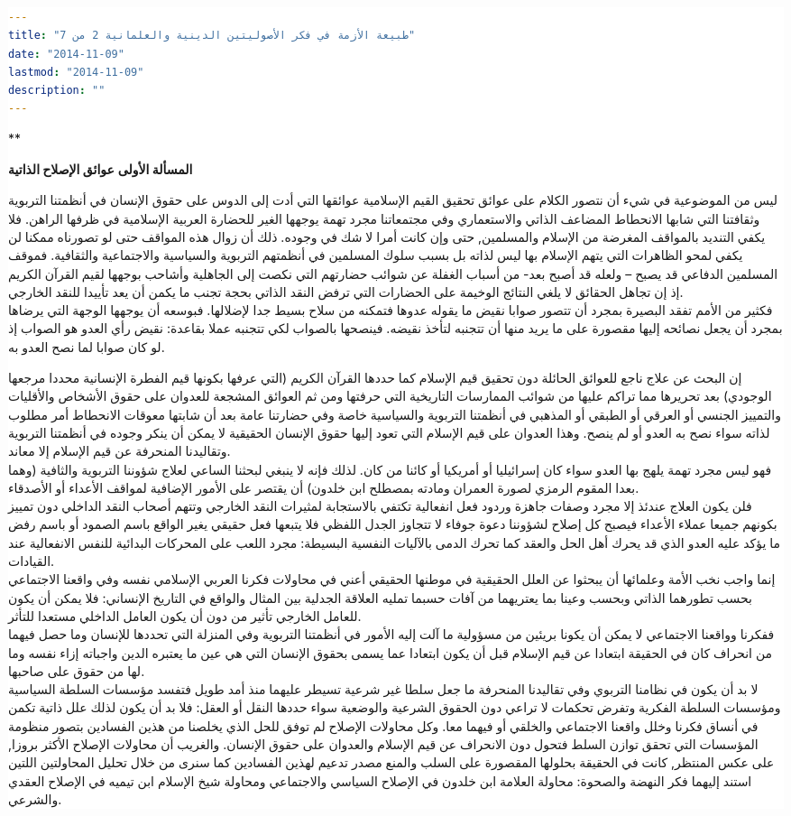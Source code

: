 ```yaml
---
title: "طبيعة الأزمة في فكر الأصوليتين الدينية والعلمانية 2 من 7"
date: "2014-11-09"
lastmod: "2014-11-09"
description: ""
---
```

**

**المسألة الأولى** **عوائق الإصلاح الذاتية**

ليس من الموضوعية في شيء أن نتصور الكلام على عوائق تحقيق القيم الإسلامية عوائقها التي أدت إلى الدوس على حقوق الإنسان في أنظمتنا التربوية وثقافتنا التي شابها الانحطاط المضاعف الذاتي والاستعماري وفي مجتمعاتنا مجرد تهمة يوجهها الغير للحضارة العربية الإسلامية في ظرفها الراهن. فلا يكفي التنديد بالمواقف المغرضة من الإسلام والمسلمين, حتى وإن كانت أمرا لا شك في وجوده. ذلك أن زوال هذه المواقف حتى لو تصورناه ممكنا لن يكفي لمحو الظاهرات التي يتهم الإسلام بها ليس لذاته بل بسبب سلوك المسلمين في أنظمتهم التربوية والسياسية والاجتماعية والثقافية. فموقف المسلمين الدفاعي قد يصبح – ولعله قد أصبح بعد- من أسباب الغفلة عن شوائب حضارتهم التي نكصت إلى الجاهلية وأشاحب بوجهها لقيم القرآن الكريم إذ إن تجاهل الحقائق لا يلغي النتائج الوخيمة على الحضارات التي ترفض النقد الذاتي بحجة تجنب ما يكمن أن يعد تأييدا للنقد الخارجي.  
فكثير من الأمم تفقد البصيرة بمجرد أن تتصور صوابا نقيض ما يقوله عدوها فتمكنه من سلاح بسيط جدا لإضلالها. فبوسعه أن يوجهها الوجهة التي يرضاها بمجرد أن يجعل نصائحه إليها مقصورة على ما يريد منها أن تتجنبه لتأخذ نقيضه. فينصحها بالصواب لكي تتجنبه عملا بقاعدة: نقيض رأي العدو هو الصواب إذ لو كان صوابا لما نصح العدو به.

إن البحث عن علاج ناجع للعوائق الحائلة دون تحقيق قيم الإسلام كما حددها القرآن الكريم (التي عرفها بكونها قيم الفطرة الإنسانية محددا مرجعها الوجودي) بعد تحريرها مما تراكم عليها من شوائب الممارسات التاريخية التي حرفتها ومن ثم العوائق المشجعة للعدوان على حقوق الأشخاص والأقليات والتمييز الجنسي أو العرقي أو الطبقي أو المذهبي في أنظمتنا التربوية والسياسية خاصة وفي حضارتنا عامة بعد أن شابتها معوقات الانحطاط أمر مطلوب لذاته سواء نصح به العدو أو لم ينصح. وهذا العدوان على قيم الإسلام التي تعود إليها حقوق الإنسان الحقيقية لا يمكن أن ينكر وجوده في أنظمتنا التربوية وتقاليدنا المنحرفة عن قيم الإسلام إلا معاند.  
فهو ليس مجرد تهمة يلهج بها العدو سواء كان إسرائيليا أو أمريكيا أو كائنا من كان. لذلك فإنه لا ينبغي لبحثنا الساعي لعلاج شؤوننا التربوية والثافية (وهما بعدا المقوم الرمزي لصورة العمران ومادته بمصطلح ابن خلدون) أن يقتصر على الأمور الإضافية لمواقف الأعداء أو الأصدقاء.  
فلن يكون العلاج عندئذ إلا مجرد وصفات جاهزة وردود فعل انفعالية تكتفي بالاستجابة لمثيرات النقد الخارجي وتتهم أصحاب النقد الداخلي دون تمييز بكونهم جميعا عملاء الأعداء فيصبح كل إصلاح لشؤوننا دعوة جوفاء لا تتجاوز الجدل اللفظي فلا يتبعها فعل حقيقي يغير الواقع باسم الصمود أو باسم رفض ما يؤكد عليه العدو الذي قد يحرك أهل الحل والعقد كما تحرك الدمى بالآليات النفسية البسيطة: مجرد اللعب على المحركات البدائية للنفس الانفعالية عند القيادات.  
إنما واجب نخب الأمة وعلمائها أن يبحثوا عن العلل الحقيقية في موطنها الحقيقي أعني في محاولات فكرنا العربي الإسلامي نفسه وفي واقعنا الاجتماعي بحسب تطورهما الذاتي وبحسب وعينا بما يعتريهما من آفات حسبما تمليه العلاقة الجدلية بين المثال والواقع في التاريخ الإنساني: فلا يمكن أن يكون للعامل الخارجي تأثير من دون أن يكون العامل الداخلي مستعدا للتأثر.  
ففكرنا وواقعنا الاجتماعي لا يمكن أن يكونا بريئين من مسؤولية ما آلت إليه الأمور في أنظمتنا التربوية وفي المنزلة التي تحددها للإنسان وما حصل فيهما من انحراف كان في الحقيقة ابتعادا عن قيم الإسلام قبل أن يكون ابتعادا عما يسمى بحقوق الإنسان التي هي عين ما يعتبره الدين واجباته إزاء نفسه وما لها من حقوق على صاحبها.  
لا بد أن يكون في نظامنا التربوي وفي تقاليدنا المنحرفة ما جعل سلطا غير شرعية تسيطر عليهما منذ أمد طويل فتفسد مؤسسات السلطة السياسية ومؤسسات السلطة الفكرية وتفرض تحكمات لا تراعي دون الحقوق الشرعية والوضعية سواء حددها النقل أو العقل: فلا بد أن يكون لذلك علل ذاتية تكمن في أنساق فكرنا وخلل واقعنا الاجتماعي والخلقي أو فيهما معا. وكل محاولات الإصلاح لم توفق للحل الذي يخلصنا من هذين الفسادين بتصور منظومة المؤسسات التي تحقق توازن السلط فتحول دون الانحراف عن قيم الإسلام والعدوان على حقوق الإنسان. والغريب أن محاولات الإصلاح الأكثر بروزا, على عكس المنتظر, كانت في الحقيقة بحلولها المقصورة على السلب والمنع مصدر تدعيم لهذين الفسادين كما سنرى من خلال تحليل المحاولتين اللتين استند إليهما فكر النهضة والصحوة: محاولة العلامة ابن خلدون في الإصلاح السياسي والاجتماعي ومحاولة شيخ الإسلام ابن تيميه في الإصلاح العقدي والشرعي.
